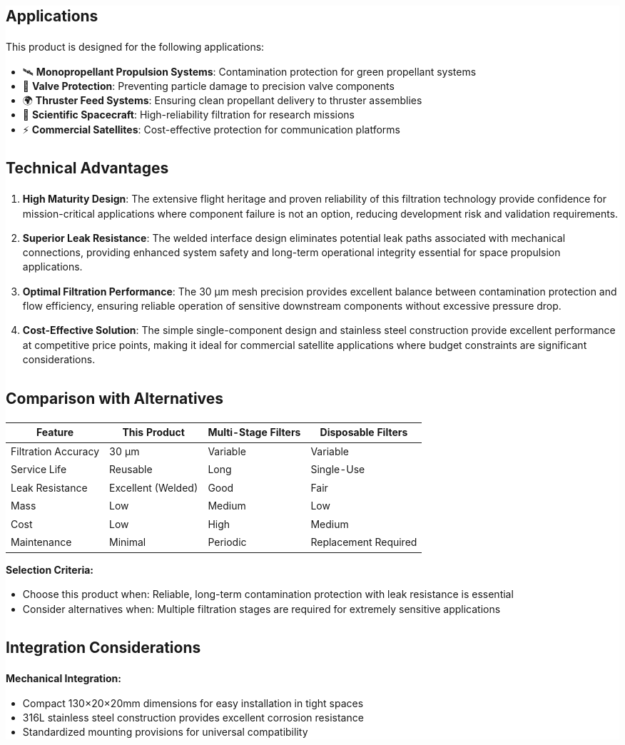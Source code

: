 ## Applications

This product is designed for the following applications:

- 🛰️ **Monopropellant Propulsion Systems**: Contamination protection for green propellant systems
- 📡 **Valve Protection**: Preventing particle damage to precision valve components
- 🌍 **Thruster Feed Systems**: Ensuring clean propellant delivery to thruster assemblies
- 🔬 **Scientific Spacecraft**: High-reliability filtration for research missions
- ⚡ **Commercial Satellites**: Cost-effective protection for communication platforms

## Technical Advantages

1. **High Maturity Design**: The extensive flight heritage and proven reliability of this filtration technology provide confidence for mission-critical applications where component failure is not an option, reducing development risk and validation requirements.

2. **Superior Leak Resistance**: The welded interface design eliminates potential leak paths associated with mechanical connections, providing enhanced system safety and long-term operational integrity essential for space propulsion applications.

3. **Optimal Filtration Performance**: The 30 μm mesh precision provides excellent balance between contamination protection and flow efficiency, ensuring reliable operation of sensitive downstream components without excessive pressure drop.

4. **Cost-Effective Solution**: The simple single-component design and stainless steel construction provide excellent performance at competitive price points, making it ideal for commercial satellite applications where budget constraints are significant considerations.

## Comparison with Alternatives

| Feature | This Product | Multi-Stage Filters | Disposable Filters |
|---------|-------------|---------------------|-------------------|
| Filtration Accuracy | 30 μm | Variable | Variable |
| Service Life | Reusable | Long | Single-Use |
| Leak Resistance | Excellent (Welded) | Good | Fair |
| Mass | Low | Medium | Low |
| Cost | Low | High | Medium |
| Maintenance | Minimal | Periodic | Replacement Required |

**Selection Criteria:**
- Choose this product when: Reliable, long-term contamination protection with leak resistance is essential
- Consider alternatives when: Multiple filtration stages are required for extremely sensitive applications

## Integration Considerations

**Mechanical Integration:**
- Compact 130×20×20mm dimensions for easy installation in tight spaces
- 316L stainless steel construction provides excellent corrosion resistance
- Standardized mounting provisions for universal compatibility

